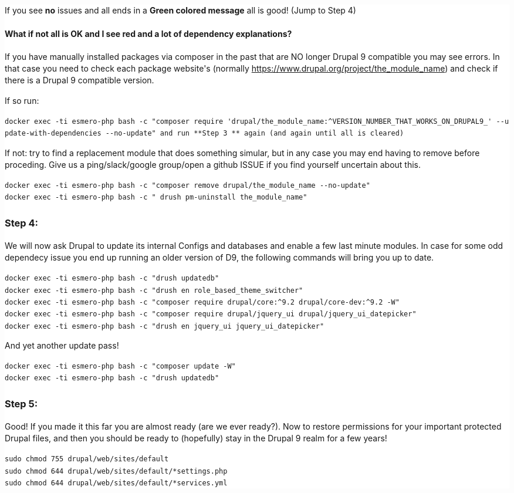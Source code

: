 If you see **no** issues and all ends in a **Green colored message** all is good!  (Jump to Step 4)


#### What if not all is OK and I see red and a lot of dependency explanations?

If you have manually installed packages via composer in the past that are NO longer Drupal 9 compatible you may see errors. 
In that case you need to check each package website's (normally https://www.drupal.org/project/the_module_name) and check if there is a Drupal 9 compatible version. 

If so run:

```Shell
docker exec -ti esmero-php bash -c "composer require 'drupal/the_module_name:^VERSION_NUMBER_THAT_WORKS_ON_DRUPAL9_' --update-with-dependencies --no-update" and run **Step 3 ** again (and again until all is cleared)
```

If not: try to find a replacement module that does something simular, but in any case you may end having to remove before proceding. Give us a ping/slack/google group/open a github ISSUE if you find yourself uncertain about this. 

```Shell
docker exec -ti esmero-php bash -c "composer remove drupal/the_module_name --no-update"
docker exec -ti esmero-php bash -c " drush pm-uninstall the_module_name"
```

### Step 4:

We will now ask Drupal to update its internal Configs and databases and enable a few last minute modules. In case for some odd dependecy issue you end up running an older version of D9, the following commands will bring you up to date.

 ```Shell  
docker exec -ti esmero-php bash -c "drush updatedb"
docker exec -ti esmero-php bash -c "drush en role_based_theme_switcher"
docker exec -ti esmero-php bash -c "composer require drupal/core:^9.2 drupal/core-dev:^9.2 -W"
docker exec -ti esmero-php bash -c "composer require drupal/jquery_ui drupal/jquery_ui_datepicker"
docker exec -ti esmero-php bash -c "drush en jquery_ui jquery_ui_datepicker"
```

And yet another update pass!

```Shell
docker exec -ti esmero-php bash -c "composer update -W"
docker exec -ti esmero-php bash -c "drush updatedb"
```

### Step 5:

Good! If you made it this far you are almost ready (are we ever ready?). Now to restore permissions for your important protected Drupal files, and  then you should be ready to (hopefully) stay in the Drupal 9 realm for a few years!

```Shell
sudo chmod 755 drupal/web/sites/default
sudo chmod 644 drupal/web/sites/default/*settings.php
sudo chmod 644 drupal/web/sites/default/*services.yml
```
